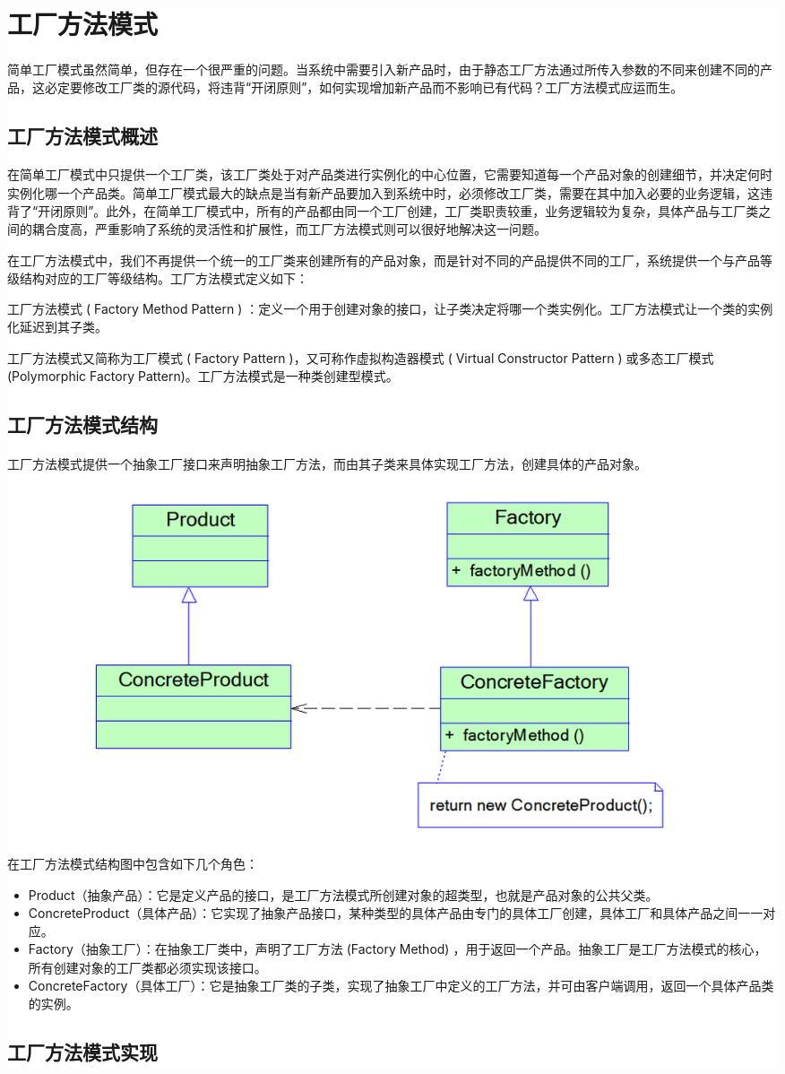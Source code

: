 # 工厂方法模式

简单工厂模式虽然简单，但存在一个很严重的问题。当系统中需要引入新产品时，由于静态工厂方法通过所传入参数的不同来创建不同的产品，这必定要修改工厂类的源代码，将违背“开闭原则”，如何实现增加新产品而不影响已有代码？工厂方法模式应运而生。

## 工厂方法模式概述

在简单工厂模式中只提供一个工厂类，该工厂类处于对产品类进行实例化的中心位置，它需要知道每一个产品对象的创建细节，并决定何时实例化哪一个产品类。简单工厂模式最大的缺点是当有新产品要加入到系统中时，必须修改工厂类，需要在其中加入必要的业务逻辑，这违背了“开闭原则”。此外，在简单工厂模式中，所有的产品都由同一个工厂创建，工厂类职责较重，业务逻辑较为复杂，具体产品与工厂类之间的耦合度高，严重影响了系统的灵活性和扩展性，而工厂方法模式则可以很好地解决这一问题。

在工厂方法模式中，我们不再提供一个统一的工厂类来创建所有的产品对象，而是针对不同的产品提供不同的工厂，系统提供一个与产品等级结构对应的工厂等级结构。工厂方法模式定义如下：

工厂方法模式 ( Factory Method Pattern ) ：定义一个用于创建对象的接口，让子类决定将哪一个类实例化。工厂方法模式让一个类的实例化延迟到其子类。

工厂方法模式又简称为工厂模式 ( Factory Pattern )，又可称作虚拟构造器模式 ( Virtual Constructor Pattern ) 或多态工厂模式 (Polymorphic Factory Pattern)。工厂方法模式是一种类创建型模式。

## 工厂方法模式结构

工厂方法模式提供一个抽象工厂接口来声明抽象工厂方法，而由其子类来具体实现工厂方法，创建具体的产品对象。

<img src="../../../../Image/工厂方法模式/image-20210407110748772.png" alt="image-20210407110748772" style="object-fit: cover; border-radius: 10px; width: 100%;" />

在工厂方法模式结构图中包含如下几个角色：

+ Product（抽象产品）：它是定义产品的接口，是工厂方法模式所创建对象的超类型，也就是产品对象的公共父类。
+ ConcreteProduct（具体产品）：它实现了抽象产品接口，某种类型的具体产品由专门的具体工厂创建，具体工厂和具体产品之间一一对应。
+  Factory（抽象工厂）：在抽象工厂类中，声明了工厂方法 (Factory Method) ，用于返回一个产品。抽象工厂是工厂方法模式的核心，所有创建对象的工厂类都必须实现该接口。
+ ConcreteFactory（具体工厂）：它是抽象工厂类的子类，实现了抽象工厂中定义的工厂方法，并可由客户端调用，返回一个具体产品类的实例。

## 工厂方法模式实现
